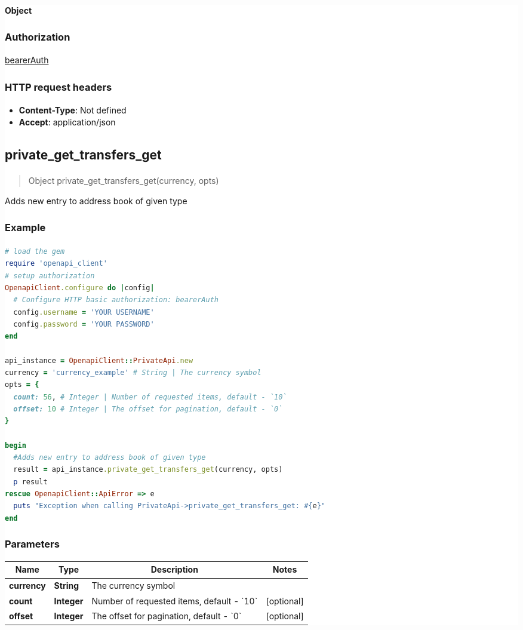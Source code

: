 **Object**

### Authorization

[bearerAuth](../README.md#bearerAuth)

### HTTP request headers

- **Content-Type**: Not defined
- **Accept**: application/json


## private_get_transfers_get

> Object private_get_transfers_get(currency, opts)

Adds new entry to address book of given type

### Example

```ruby
# load the gem
require 'openapi_client'
# setup authorization
OpenapiClient.configure do |config|
  # Configure HTTP basic authorization: bearerAuth
  config.username = 'YOUR USERNAME'
  config.password = 'YOUR PASSWORD'
end

api_instance = OpenapiClient::PrivateApi.new
currency = 'currency_example' # String | The currency symbol
opts = {
  count: 56, # Integer | Number of requested items, default - `10`
  offset: 10 # Integer | The offset for pagination, default - `0`
}

begin
  #Adds new entry to address book of given type
  result = api_instance.private_get_transfers_get(currency, opts)
  p result
rescue OpenapiClient::ApiError => e
  puts "Exception when calling PrivateApi->private_get_transfers_get: #{e}"
end
```

### Parameters


Name | Type | Description  | Notes
------------- | ------------- | ------------- | -------------
 **currency** | **String**| The currency symbol | 
 **count** | **Integer**| Number of requested items, default - &#x60;10&#x60; | [optional] 
 **offset** | **Integer**| The offset for pagination, default - &#x60;0&#x60; | [optional] 
